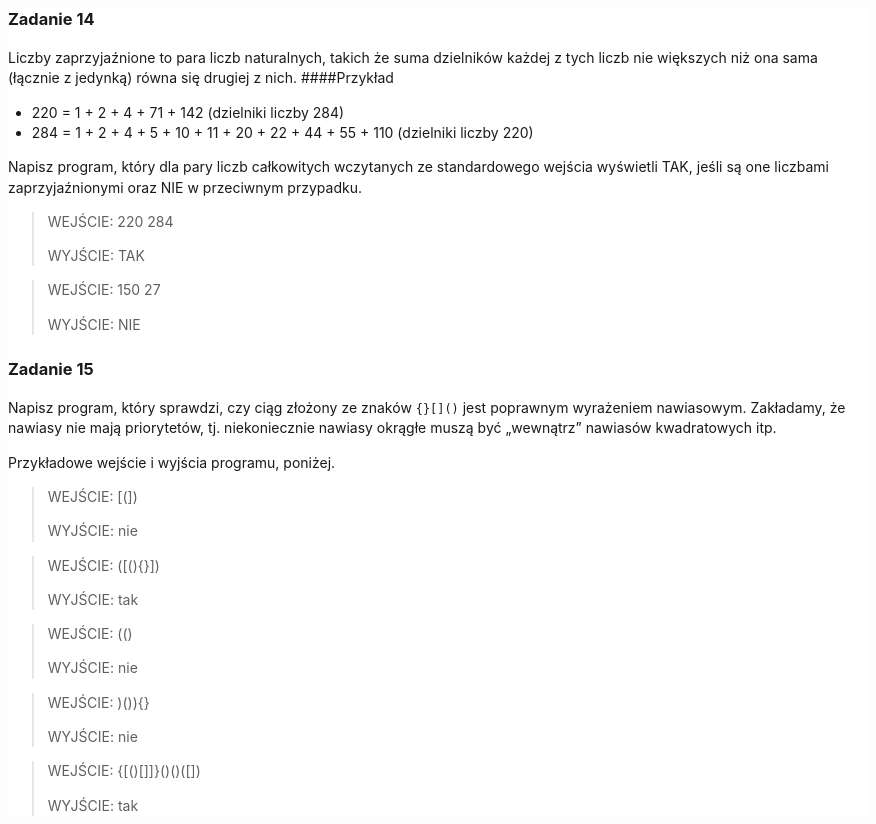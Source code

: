 ### Zadanie 14
Liczby zaprzyjaźnione to para liczb naturalnych, 
takich że suma dzielników każdej z tych liczb nie większych niż ona sama (łącznie z jedynką) równa się drugiej z nich.
####Przykład
* 220 = 1 + 2 + 4 + 71 + 142 (dzielniki liczby 284)
* 284 = 1 + 2 + 4 + 5 + 10 + 11 + 20 + 22 + 44 + 55 + 110 (dzielniki liczby 220)

Napisz program, który dla pary liczb całkowitych wczytanych ze standardowego wejścia wyświetli TAK,
jeśli są one liczbami zaprzyjaźnionymi oraz NIE w przeciwnym przypadku.

>WEJŚCIE:
>220 284
>
>WYJŚCIE:
>TAK

>WEJŚCIE:
> 150 27
> 
>WYJŚCIE:
>NIE


### Zadanie 15
Napisz program, który sprawdzi, czy ciąg złożony ze znaków `{}[]()` jest poprawnym wyrażeniem nawiasowym. 
Zakładamy, że nawiasy nie mają priorytetów, 
tj. niekoniecznie nawiasy okrągłe muszą być „wewnątrz” nawiasów kwadratowych itp.

Przykładowe wejście i wyjścia programu, poniżej.

>WEJŚCIE:
>[(])
>
>WYJŚCIE:
>nie

>WEJŚCIE:
>([(){}])
>
>WYJŚCIE:
>tak

>WEJŚCIE:
>(()
>
>WYJŚCIE:
>nie

>WEJŚCIE:
>)()){}
>
>WYJŚCIE:
>nie

>WEJŚCIE:
>{[()[]]}()()([])
>
>WYJŚCIE:
>tak